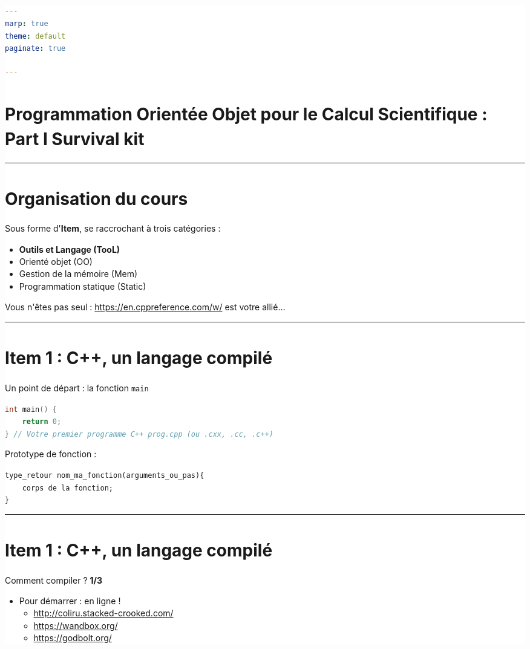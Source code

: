```yaml
---
marp: true
theme: default
paginate: true

---
```


# **Programmation Orientée Objet pour le Calcul Scientifique : Part I Survival kit**

---

# Organisation du cours

Sous forme d'**Item**, se raccrochant à trois catégories :

- **Outils et Langage (TooL)**
- Orienté objet (OO)
- Gestion de la mémoire (Mem)
- Programmation statique (Static)

Vous n'êtes pas seul : <https://en.cppreference.com/w/> est votre allié...

---

# Item 1 : C++, un langage compilé

Un point de départ : la fonction `main`

```c++
int main() {
    return 0;
} // Votre premier programme C++ prog.cpp (ou .cxx, .cc, .c++)
```

Prototype de fonction :

```shell
type_retour nom_ma_fonction(arguments_ou_pas){
    corps de la fonction;
}
```

---

# Item 1 : C++, un langage compilé

Comment compiler ? **1/3**

- Pour démarrer : en ligne !
  - <http://coliru.stacked-crooked.com/>
  - <https://wandbox.org/>
  - <https://godbolt.org/>
